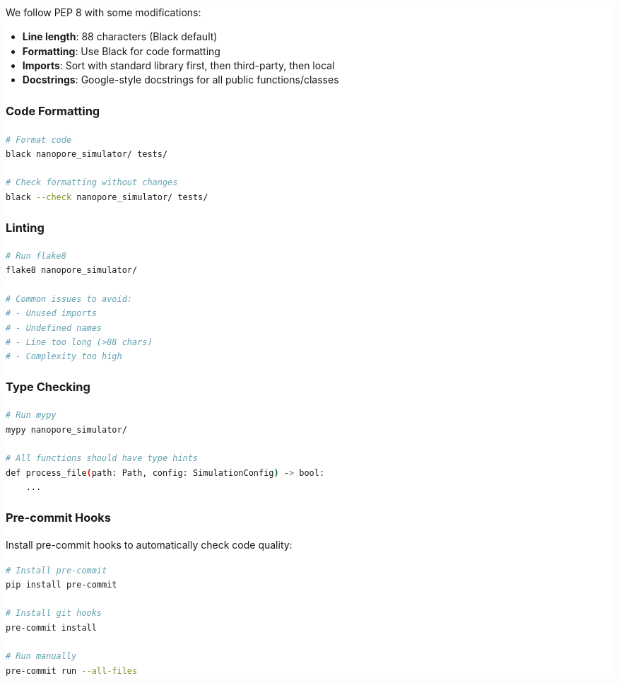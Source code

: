We follow PEP 8 with some modifications:

- **Line length**: 88 characters (Black default)
- **Formatting**: Use Black for code formatting
- **Imports**: Sort with standard library first, then third-party, then local
- **Docstrings**: Google-style docstrings for all public functions/classes

### Code Formatting

```bash
# Format code
black nanopore_simulator/ tests/

# Check formatting without changes
black --check nanopore_simulator/ tests/
```

### Linting

```bash
# Run flake8
flake8 nanopore_simulator/

# Common issues to avoid:
# - Unused imports
# - Undefined names
# - Line too long (>88 chars)
# - Complexity too high
```

### Type Checking

```bash
# Run mypy
mypy nanopore_simulator/

# All functions should have type hints
def process_file(path: Path, config: SimulationConfig) -> bool:
    ...
```

### Pre-commit Hooks

Install pre-commit hooks to automatically check code quality:

```bash
# Install pre-commit
pip install pre-commit

# Install git hooks
pre-commit install

# Run manually
pre-commit run --all-files
```
